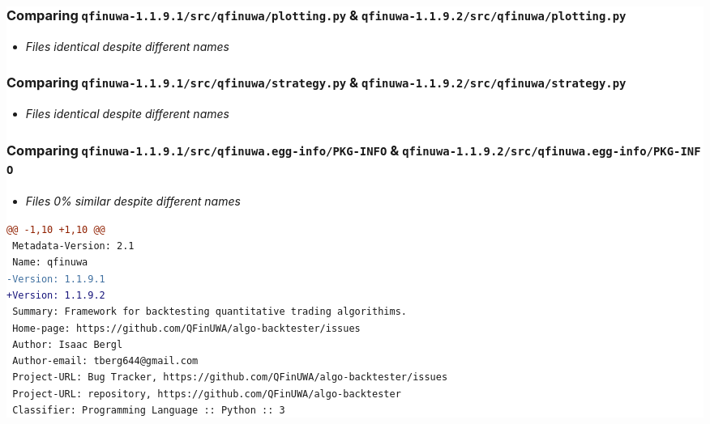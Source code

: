 ### Comparing `qfinuwa-1.1.9.1/src/qfinuwa/plotting.py` & `qfinuwa-1.1.9.2/src/qfinuwa/plotting.py`

 * *Files identical despite different names*

### Comparing `qfinuwa-1.1.9.1/src/qfinuwa/strategy.py` & `qfinuwa-1.1.9.2/src/qfinuwa/strategy.py`

 * *Files identical despite different names*

### Comparing `qfinuwa-1.1.9.1/src/qfinuwa.egg-info/PKG-INFO` & `qfinuwa-1.1.9.2/src/qfinuwa.egg-info/PKG-INFO`

 * *Files 0% similar despite different names*

```diff
@@ -1,10 +1,10 @@
 Metadata-Version: 2.1
 Name: qfinuwa
-Version: 1.1.9.1
+Version: 1.1.9.2
 Summary: Framework for backtesting quantitative trading algorithims.
 Home-page: https://github.com/QFinUWA/algo-backtester/issues
 Author: Isaac Bergl
 Author-email: tberg644@gmail.com
 Project-URL: Bug Tracker, https://github.com/QFinUWA/algo-backtester/issues
 Project-URL: repository, https://github.com/QFinUWA/algo-backtester
 Classifier: Programming Language :: Python :: 3
```

